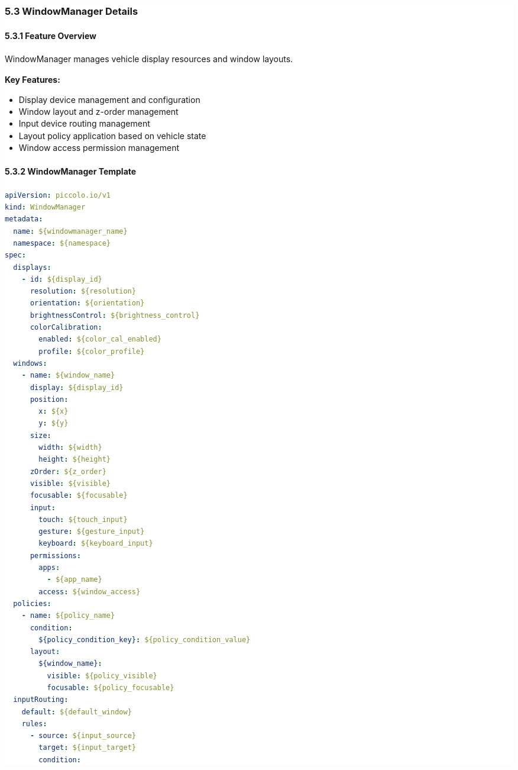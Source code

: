 ### 5.3 WindowManager Details

#### 5.3.1 Feature Overview

WindowManager manages vehicle display resources and window layouts.

**Key Features:**
- Display device management and configuration
- Window layout and z-order management
- Input device routing management
- Layout policy application based on vehicle state
- Window access permission management

#### 5.3.2 WindowManager Template

```yaml
apiVersion: piccolo.io/v1
kind: WindowManager
metadata:
  name: ${windowmanager_name}
  namespace: ${namespace}
spec:
  displays:
    - id: ${display_id}
      resolution: ${resolution}
      orientation: ${orientation}
      brightnessControl: ${brightness_control}
      colorCalibration:
        enabled: ${color_cal_enabled}
        profile: ${color_profile}
  windows:
    - name: ${window_name}
      display: ${display_id}
      position:
        x: ${x}
        y: ${y}
      size:
        width: ${width}
        height: ${height}
      zOrder: ${z_order}
      visible: ${visible}
      focusable: ${focusable}
      input:
        touch: ${touch_input}
        gesture: ${gesture_input}
        keyboard: ${keyboard_input}
      permissions:
        apps:
          - ${app_name}
        access: ${window_access}
  policies:
    - name: ${policy_name}
      condition:
        ${policy_condition_key}: ${policy_condition_value}
      layout:
        ${window_name}:
          visible: ${policy_visible}
          focusable: ${policy_focusable}
  inputRouting:
    default: ${default_window}
    rules:
      - source: ${input_source}
        target: ${input_target}
        condition:
```
